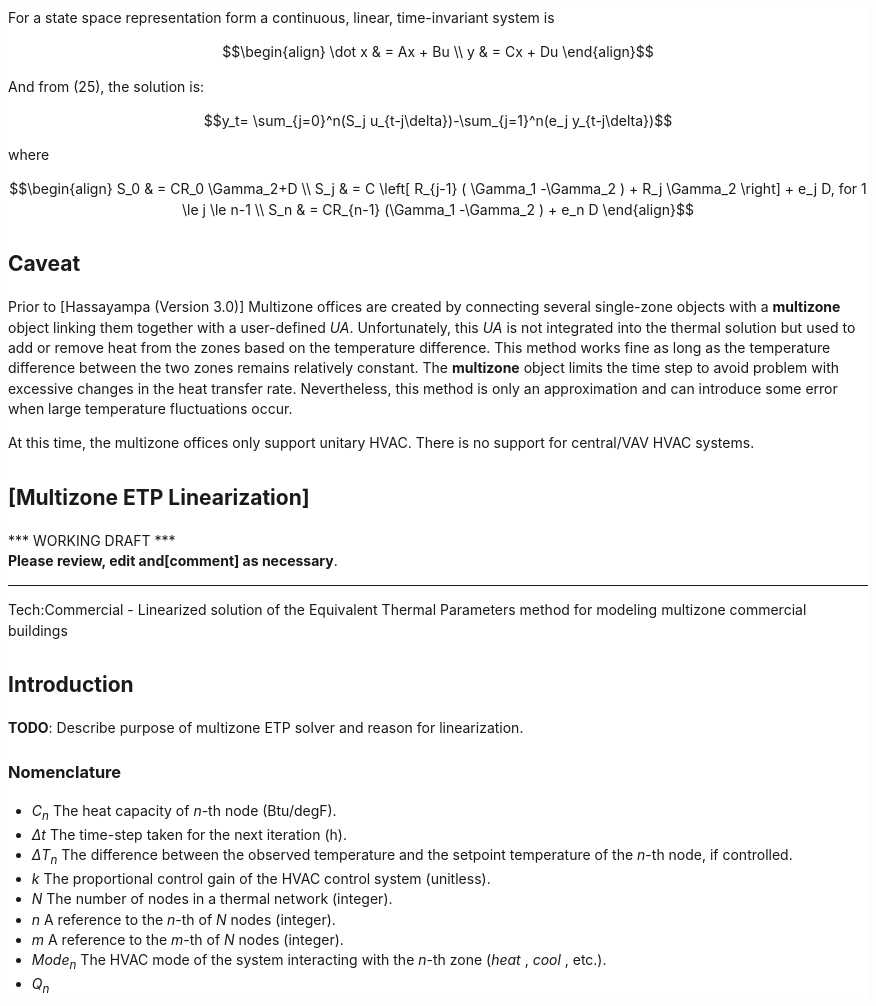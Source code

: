 For a state space representation form a continuous, linear, time-invariant system is 

$$\begin{align} 
    \dot x & = Ax + Bu \\
    y & = Cx + Du
\end{align}$$

And from (25), the solution is: 

$$y_t= \sum_{j=0}^n(S_j u_{t-j\delta})-\sum_{j=1}^n(e_j y_{t-j\delta})$$

where 

$$\begin{align}     
S_0 & = CR_0 \Gamma_2+D \\
S_j & = C \left[ R_{j-1} ( \Gamma_1 -\Gamma_2 ) + R_j \Gamma_2 \right] + e_j D, for 1 \le j \le n-1 \\
S_n & = CR_{n-1} (\Gamma_1 -\Gamma_2 ) + e_n D
\end{align}$$

## Caveat

Prior to [Hassayampa (Version 3.0)] Multizone offices are created by connecting several single-zone objects with a **multizone** object linking them together with a user-defined _UA_. Unfortunately, this _UA_ is not integrated into the thermal solution but used to add or remove heat from the zones based on the temperature difference. This method works fine as long as the temperature difference between the two zones remains relatively constant. The **multizone** object limits the time step to avoid problem with excessive changes in the heat transfer rate. Nevertheless, this method is only an approximation and can introduce some error when large temperature fluctuations occur. 

At this time, the multizone offices only support unitary HVAC. There is no support for central/VAV HVAC systems. 

## [Multizone ETP Linearization]

*** WORKING DRAFT ***   
**Please review, edit and[comment] as necessary**.

* * *

Tech:Commercial \- Linearized solution of the Equivalent Thermal Parameters method for modeling multizone commercial buildings 

## Introduction

**TODO**:  Describe purpose of multizone ETP solver and reason for linearization. 

### Nomenclature

* $C_n$ The heat capacity of $n$-th node (Btu/degF).
* $\Delta t$
    The time-step taken for the next iteration (h).
* $\Delta T_n$
    The difference between the observed temperature and the setpoint temperature of the $n$-th node, if controlled.
* $k$
    The proportional control gain of the HVAC control system (unitless).
* $N$
    The number of nodes in a thermal network (integer).
* $n$
    A reference to the $n$-th of $N$ nodes (integer).
* $m$
    A reference to the $m$-th of $N$ nodes (integer).
* $Mode_n$
    The HVAC mode of the system interacting with the $n$-th zone (_heat_ , _cool_ , etc.).
* $Q_n$